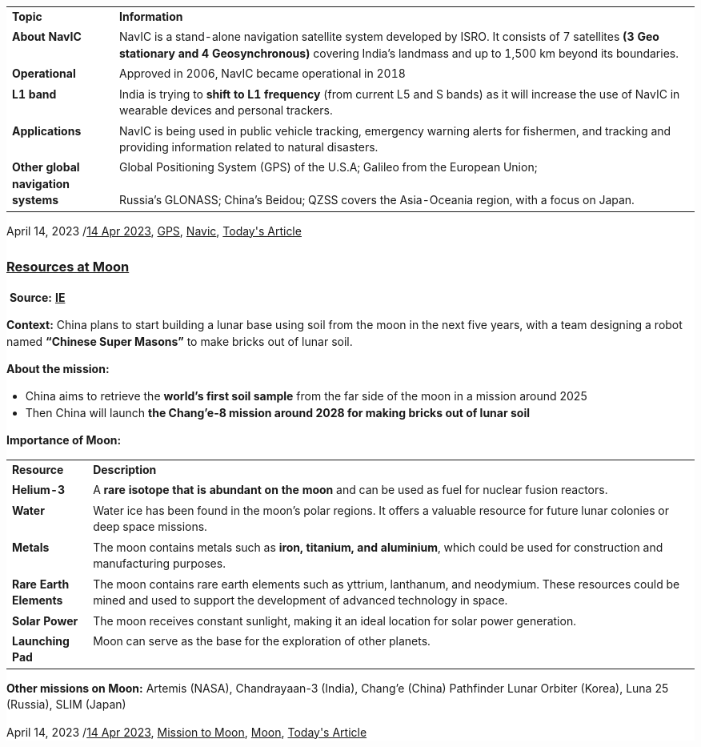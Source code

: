 |   |   |
|---|---|
|**Topic**|**Information**|
|**About NavIC**|NavIC is a stand-alone navigation satellite system developed by ISRO. It consists of 7 satellites **(3 Geo stationary and 4 Geosynchronous)** covering India’s landmass and up to 1,500 km beyond its boundaries.|
|**Operational**|Approved in 2006, NavIC became operational in 2018|
|**L1 band**|India is trying to **shift to L1 frequency** (from current L5 and S bands) as it will increase the use of NavIC in wearable devices and personal trackers.|
|**Applications**|NavIC is being used in public vehicle tracking, emergency warning alerts for fishermen, and tracking and providing information related to natural disasters.|
|**Other global navigation systems**|Global Positioning System (GPS) of the U.S.A; Galileo from the European Union;<br><br>Russia’s GLONASS; China’s Beidou; QZSS covers the Asia-Oceania region, with a focus on Japan.|

April 14, 2023 /[14 Apr 2023](https://www.insightsonindia.com/category/14-apr-2023/ "14 Apr 2023"), [GPS](https://www.insightsonindia.com/tag/gps/ "GPS"), [Navic](https://www.insightsonindia.com/tag/navic/ "Navic"), [Today's Article](https://www.insightsonindia.com/category/today-article/ "Today's Article")

### [Resources at Moon](https://www.insightsonindia.com/2023/04/14/resources-at-moon/)

 **Source:** [**IE**](https://indianexpress.com/article/technology/science/china-lunar-base-moon-soil-8554835/)

**Context:** China plans to start building a lunar base using soil from the moon in the next five years, with a team designing a robot named **“Chinese Super Masons”** to make bricks out of lunar soil.

**About the mission:**

- China aims to retrieve the **world’s first soil sample** from the far side of the moon in a mission around 2025
- Then China will launch **the Chang’e-8 mission around 2028 for making bricks out of lunar soil**

**Importance of Moon:**

|   |   |
|---|---|
|**Resource**|**Description**|
|**Helium-3**|A **rare isotope that is abundant on the moon** and can be used as fuel for nuclear fusion reactors.|
|**Water**|Water ice has been found in the moon’s polar regions. It offers a valuable resource for future lunar colonies or deep space missions.|
|**Metals**|The moon contains metals such as **iron, titanium, and aluminium**, which could be used for construction and manufacturing purposes.|
|**Rare Earth Elements**|The moon contains rare earth elements such as yttrium, lanthanum, and neodymium. These resources could be mined and used to support the development of advanced technology in space.|
|**Solar Power**|The moon receives constant sunlight, making it an ideal location for solar power generation.|
|**Launching Pad**|Moon can serve as the base for the exploration of other planets.|

**Other missions on Moon:** Artemis (NASA), Chandrayaan-3 (India), Chang’e (China) Pathfinder Lunar Orbiter (Korea), Luna 25 (Russia), SLIM (Japan)

April 14, 2023 /[14 Apr 2023](https://www.insightsonindia.com/category/14-apr-2023/ "14 Apr 2023"), [Mission to Moon](https://www.insightsonindia.com/tag/mission-to-moon/ "Mission to Moon"), [Moon](https://www.insightsonindia.com/tag/moon/ "Moon"), [Today's Article](https://www.insightsonindia.com/category/today-article/ "Today's Article")
